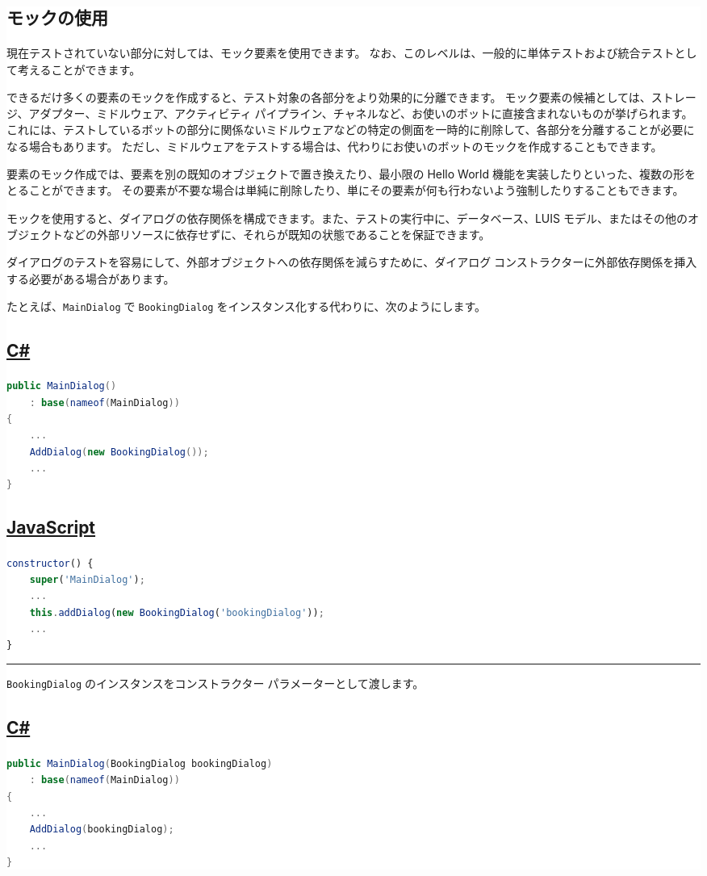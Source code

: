 
## <a name="using-mocks"></a>モックの使用

現在テストされていない部分に対しては、モック要素を使用できます。 なお、このレベルは、一般的に単体テストおよび統合テストとして考えることができます。

できるだけ多くの要素のモックを作成すると、テスト対象の各部分をより効果的に分離できます。 モック要素の候補としては、ストレージ、アダプター、ミドルウェア、アクティビティ パイプライン、チャネルなど、お使いのボットに直接含まれないものが挙げられます。 これには、テストしているボットの部分に関係ないミドルウェアなどの特定の側面を一時的に削除して、各部分を分離することが必要になる場合もあります。 ただし、ミドルウェアをテストする場合は、代わりにお使いのボットのモックを作成することもできます。

要素のモック作成では、要素を別の既知のオブジェクトで置き換えたり、最小限の Hello World 機能を実装したりといった、複数の形をとることができます。 その要素が不要な場合は単純に削除したり、単にその要素が何も行わないよう強制したりすることもできます。

モックを使用すると、ダイアログの依存関係を構成できます。また、テストの実行中に、データベース、LUIS モデル、またはその他のオブジェクトなどの外部リソースに依存せずに、それらが既知の状態であることを保証できます。

ダイアログのテストを容易にして、外部オブジェクトへの依存関係を減らすために、ダイアログ コンストラクターに外部依存関係を挿入する必要がある場合があります。

たとえば、`MainDialog` で `BookingDialog` をインスタンス化する代わりに、次のようにします。

## <a name="ctabcsharp"></a>[C#](#tab/csharp)

```csharp
public MainDialog()
    : base(nameof(MainDialog))
{
    ...
    AddDialog(new BookingDialog());
    ...
}
```

## <a name="javascripttabjavascript"></a>[JavaScript](#tab/javascript)

```javascript
constructor() {
    super('MainDialog');
    ...
    this.addDialog(new BookingDialog('bookingDialog'));
    ...
}
```

---

`BookingDialog` のインスタンスをコンストラクター パラメーターとして渡します。

## <a name="ctabcsharp"></a>[C#](#tab/csharp)

```csharp
public MainDialog(BookingDialog bookingDialog)
    : base(nameof(MainDialog))
{
    ...
    AddDialog(bookingDialog);
    ...
}
```
